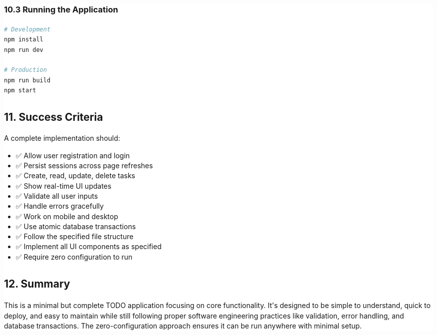 ### 10.3 Running the Application
```bash
# Development
npm install
npm run dev

# Production
npm run build
npm start
```

## 11. Success Criteria
A complete implementation should:
- ✅ Allow user registration and login
- ✅ Persist sessions across page refreshes
- ✅ Create, read, update, delete tasks
- ✅ Show real-time UI updates
- ✅ Validate all user inputs
- ✅ Handle errors gracefully
- ✅ Work on mobile and desktop
- ✅ Use atomic database transactions
- ✅ Follow the specified file structure
- ✅ Implement all UI components as specified
- ✅ Require zero configuration to run

## 12. Summary
This is a minimal but complete TODO application focusing on core functionality. It's designed to be simple to understand, quick to deploy, and easy to maintain while still following proper software engineering practices like validation, error handling, and database transactions. The zero-configuration approach ensures it can be run anywhere with minimal setup.